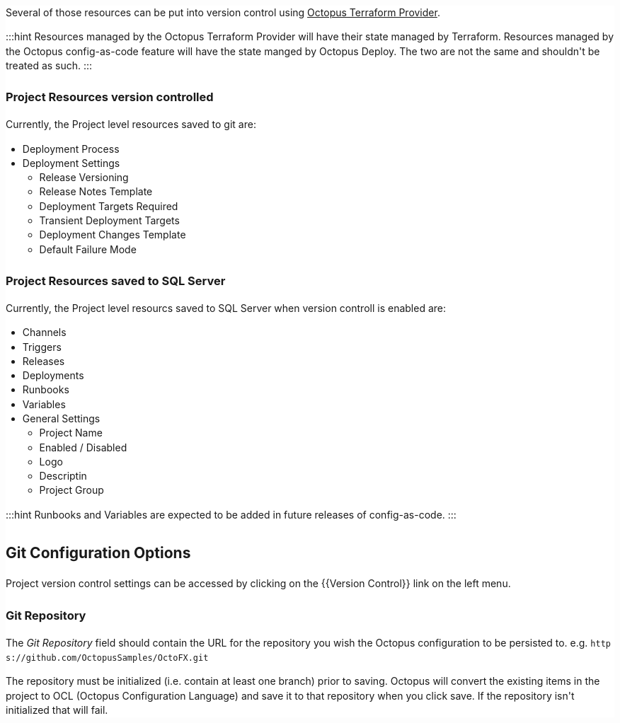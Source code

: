 Several of those resources can be put into version control using [Octopus Terraform Provider](https://registry.terraform.io/providers/OctopusDeployLabs/octopusdeploy/latest/docs).  

:::hint
Resources managed by the Octopus Terraform Provider will have their state managed by Terraform.  Resources managed by the Octopus config-as-code feature will have the state manged by Octopus Deploy.  The two are not the same and shouldn't be treated as such.
:::

### Project Resources version controlled

Currently, the Project level resources saved to git are:

- Deployment Process
- Deployment Settings
    - Release Versioning
    - Release Notes Template
    - Deployment Targets Required
    - Transient Deployment Targets
    - Deployment Changes Template
    - Default Failure Mode

### Project Resources saved to SQL Server

Currently, the Project level resourcs saved to SQL Server when version controll is enabled are:

- Channels
- Triggers
- Releases
- Deployments
- Runbooks
- Variables
- General Settings
    - Project Name
    - Enabled / Disabled
    - Logo
    - Descriptin
    - Project Group

:::hint
Runbooks and Variables are expected to be added in future releases of config-as-code.
:::

## Git Configuration Options

Project version control settings can be accessed by clicking on the {{Version Control}} link on the left menu.

### Git Repository

The _Git Repository_ field should contain the URL for the repository you wish the Octopus configuration to be persisted to. e.g. `https://github.com/OctopusSamples/OctoFX.git`  

The repository must be initialized (i.e. contain at least one branch) prior to saving.  Octopus will convert the existing items in the project to OCL (Octopus Configuration Language) and save it to that repository when you click save.  If the repository isn't initialized that will fail.
